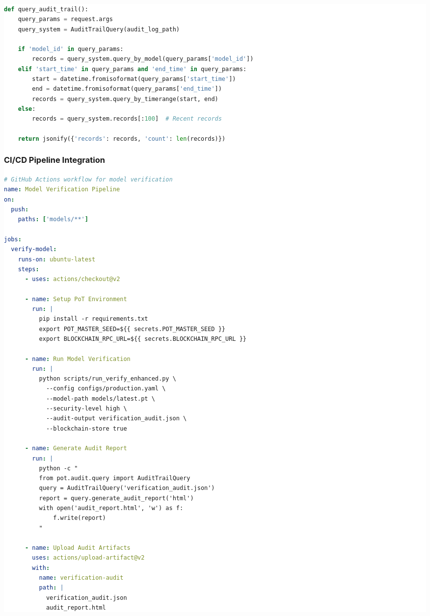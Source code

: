 ```python
def query_audit_trail():
    query_params = request.args
    query_system = AuditTrailQuery(audit_log_path)
    
    if 'model_id' in query_params:
        records = query_system.query_by_model(query_params['model_id'])
    elif 'start_time' in query_params and 'end_time' in query_params:
        start = datetime.fromisoformat(query_params['start_time'])
        end = datetime.fromisoformat(query_params['end_time'])
        records = query_system.query_by_timerange(start, end)
    else:
        records = query_system.records[:100]  # Recent records
    
    return jsonify({'records': records, 'count': len(records)})
```

### CI/CD Pipeline Integration

```yaml
# GitHub Actions workflow for model verification
name: Model Verification Pipeline
on:
  push:
    paths: ['models/**']

jobs:
  verify-model:
    runs-on: ubuntu-latest
    steps:
      - uses: actions/checkout@v2
      
      - name: Setup PoT Environment
        run: |
          pip install -r requirements.txt
          export POT_MASTER_SEED=${{ secrets.POT_MASTER_SEED }}
          export BLOCKCHAIN_RPC_URL=${{ secrets.BLOCKCHAIN_RPC_URL }}
      
      - name: Run Model Verification
        run: |
          python scripts/run_verify_enhanced.py \
            --config configs/production.yaml \
            --model-path models/latest.pt \
            --security-level high \
            --audit-output verification_audit.json \
            --blockchain-store true
      
      - name: Generate Audit Report
        run: |
          python -c "
          from pot.audit.query import AuditTrailQuery
          query = AuditTrailQuery('verification_audit.json')
          report = query.generate_audit_report('html')
          with open('audit_report.html', 'w') as f:
              f.write(report)
          "
      
      - name: Upload Audit Artifacts
        uses: actions/upload-artifact@v2
        with:
          name: verification-audit
          path: |
            verification_audit.json
            audit_report.html
```